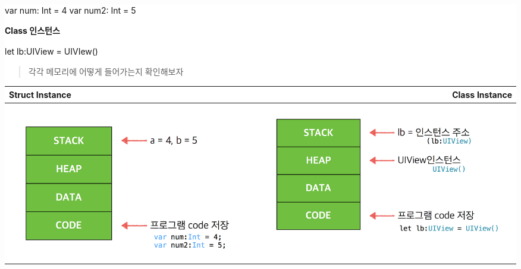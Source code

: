 var num: Int = 4
var num2: Int = 5

**Class 인스턴스**

let lb:UIView = UIVIew()

> 각각 메모리에 어떻게 들어가는지 확인해보자


| Struct Instance  | Class Instance | 
| :------------ | -----------: | 
| ![screen](/study/image/ClassVSStruct-6.jpg) | ![screen](/study/image/ClassVSStruct-7.jpg) | 
